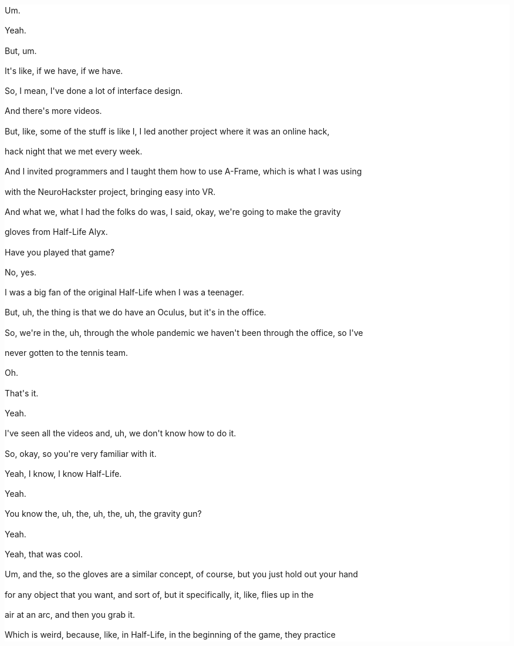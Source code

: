 

Um.

Yeah.

But, um.

It's like, if we have, if we have.

So, I mean, I've done a lot of interface design.

And there's more videos.

But, like, some of the stuff is like I, I led another project where it was an online hack,

hack night that we met every week.

And I invited programmers and I taught them how to use A-Frame, which is what I was using

with the NeuroHackster project, bringing easy into VR.

And what we, what I had the folks do was, I said, okay, we're going to make the gravity

gloves from Half-Life Alyx.

Have you played that game?

No, yes.

I was a big fan of the original Half-Life when I was a teenager.

But, uh, the thing is that we do have an Oculus, but it's in the office.

So, we're in the, uh, through the whole pandemic we haven't been through the office, so I've

never gotten to the tennis team.

Oh.

That's it.

Yeah.

I've seen all the videos and, uh, we don't know how to do it.

So, okay, so you're very familiar with it.

Yeah, I know, I know Half-Life.

Yeah.

You know the, uh, the, uh, the, uh, the gravity gun?

Yeah.

Yeah, that was cool.

Um, and the, so the gloves are a similar concept, of course, but you just hold out your hand

for any object that you want, and sort of, but it specifically, it, like, flies up in the

air at an arc, and then you grab it.

Which is weird, because, like, in Half-Life, in the beginning of the game, they practice
